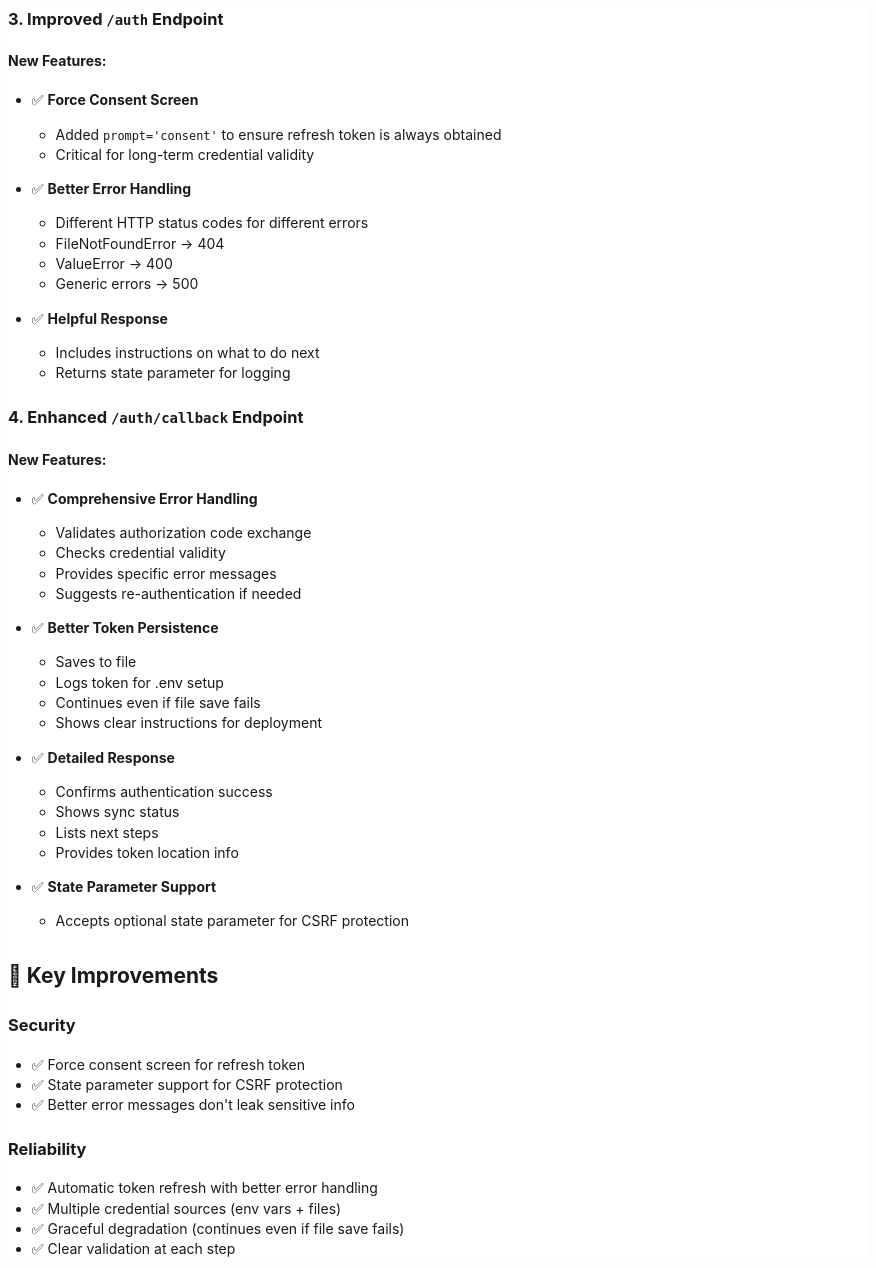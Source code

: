 ### 3. **Improved `/auth` Endpoint**

#### New Features:
- ✅ **Force Consent Screen**
  - Added `prompt='consent'` to ensure refresh token is always obtained
  - Critical for long-term credential validity

- ✅ **Better Error Handling**
  - Different HTTP status codes for different errors
  - FileNotFoundError → 404
  - ValueError → 400
  - Generic errors → 500

- ✅ **Helpful Response**
  - Includes instructions on what to do next
  - Returns state parameter for logging

### 4. **Enhanced `/auth/callback` Endpoint**

#### New Features:
- ✅ **Comprehensive Error Handling**
  - Validates authorization code exchange
  - Checks credential validity
  - Provides specific error messages
  - Suggests re-authentication if needed

- ✅ **Better Token Persistence**
  - Saves to file
  - Logs token for .env setup
  - Continues even if file save fails
  - Shows clear instructions for deployment

- ✅ **Detailed Response**
  - Confirms authentication success
  - Shows sync status
  - Lists next steps
  - Provides token location info

- ✅ **State Parameter Support**
  - Accepts optional state parameter for CSRF protection

## 🎯 Key Improvements

### Security
- ✅ Force consent screen for refresh token
- ✅ State parameter support for CSRF protection
- ✅ Better error messages don't leak sensitive info

### Reliability
- ✅ Automatic token refresh with better error handling
- ✅ Multiple credential sources (env vars + files)
- ✅ Graceful degradation (continues even if file save fails)
- ✅ Clear validation at each step
